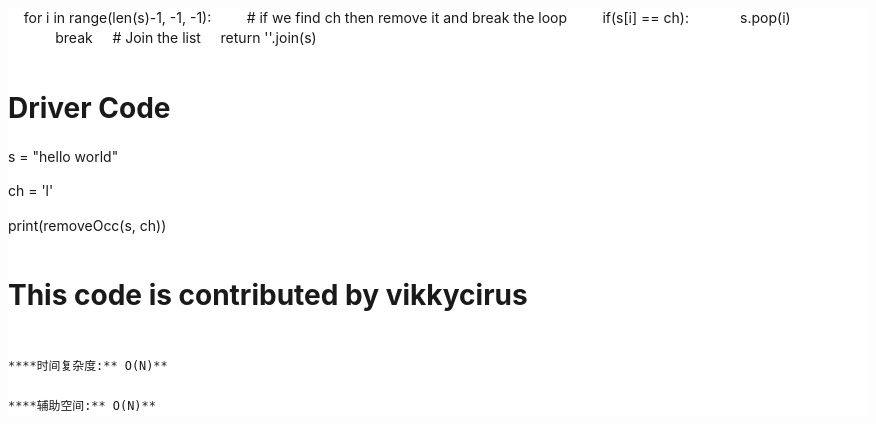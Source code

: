     for i in range(len(s)-1, -1, -1):
        # if we find ch then remove it and break the loop
        if(s[i] == ch):
            s.pop(i)
            break
    # Join the list
    return ''.join(s)

# Driver Code
s = "hello world"

ch = 'l'

print(removeOcc(s, ch))

# This code is contributed by vikkycirus
```

****时间复杂度:** O(N)**

****辅助空间:** O(N)**